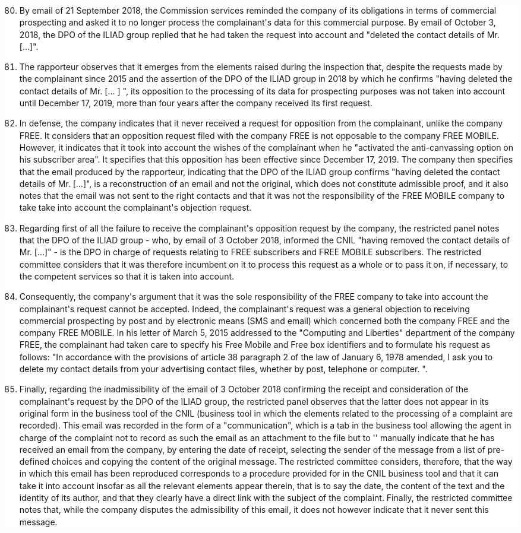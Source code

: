 80. By email of 21 September 2018, the Commission services reminded the company of its obligations in terms of commercial prospecting and asked it to no longer process the complainant's data for this commercial purpose. By email of October 3, 2018, the DPO of the ILIAD group replied that he had taken the request into account and "deleted the contact details of Mr. \[…\]".

81. The rapporteur observes that it emerges from the elements raised during the inspection that, despite the requests made by the complainant since 2015 and the assertion of the DPO of the ILIAD group in 2018 by which he confirms "having deleted the contact details of Mr. \[... \] ", its opposition to the processing of its data for prospecting purposes was not taken into account until December 17, 2019, more than four years after the company received its first request.

82. In defense, the company indicates that it never received a request for opposition from the complainant, unlike the company FREE. It considers that an opposition request filed with the company FREE is not opposable to the company FREE MOBILE. However, it indicates that it took into account the wishes of the complainant when he "activated the anti-canvassing option on his subscriber area". It specifies that this opposition has been effective since December 17, 2019. The company then specifies that the email produced by the rapporteur, indicating that the DPO of the ILIAD group confirms "having deleted the contact details of Mr. \[…\]", is a reconstruction of an email and not the original, which does not constitute admissible proof, and it also notes that the email was not sent to the right contacts and that it was not the responsibility of the FREE MOBILE company to take take into account the complainant's objection request.

83. Regarding first of all the failure to receive the complainant's opposition request by the company, the restricted panel notes that the DPO of the ILIAD group - who, by email of 3 October 2018, informed the CNIL "having removed the contact details of Mr. \[…\]" - is the DPO in charge of requests relating to FREE subscribers and FREE MOBILE subscribers. The restricted committee considers that it was therefore incumbent on it to process this request as a whole or to pass it on, if necessary, to the competent services so that it is taken into account.

84. Consequently, the company's argument that it was the sole responsibility of the FREE company to take into account the complainant's request cannot be accepted. Indeed, the complainant's request was a general objection to receiving commercial prospecting by post and by electronic means (SMS and email) which concerned both the company FREE and the company FREE MOBILE. In his letter of March 5, 2015 addressed to the "Computing and Liberties" department of the company FREE, the complainant had taken care to specify his Free Mobile and Free box identifiers and to formulate his request as follows: "In accordance with the provisions of article 38 paragraph 2 of the law of January 6, 1978 amended, I ask you to delete my contact details from your advertising contact files, whether by post, telephone or computer. ".

85. Finally, regarding the inadmissibility of the email of 3 October 2018 confirming the receipt and consideration of the complainant's request by the DPO of the ILIAD group, the restricted panel observes that the latter does not appear in its original form in the business tool of the CNIL (business tool in which the elements related to the processing of a complaint are recorded). This email was recorded in the form of a "communication", which is a tab in the business tool allowing the agent in charge of the complaint not to record as such the email as an attachment to the file but to '' manually indicate that he has received an email from the company, by entering the date of receipt, selecting the sender of the message from a list of pre-defined choices and copying the content of the original message. The restricted committee considers, therefore, that the way in which this email has been reproduced corresponds to a procedure provided for in the CNIL business tool and that it can take it into account insofar as all the relevant elements appear therein, that is to say the date, the content of the text and the identity of its author, and that they clearly have a direct link with the subject of the complaint. Finally, the restricted committee notes that, while the company disputes the admissibility of this email, it does not however indicate that it never sent this message.
